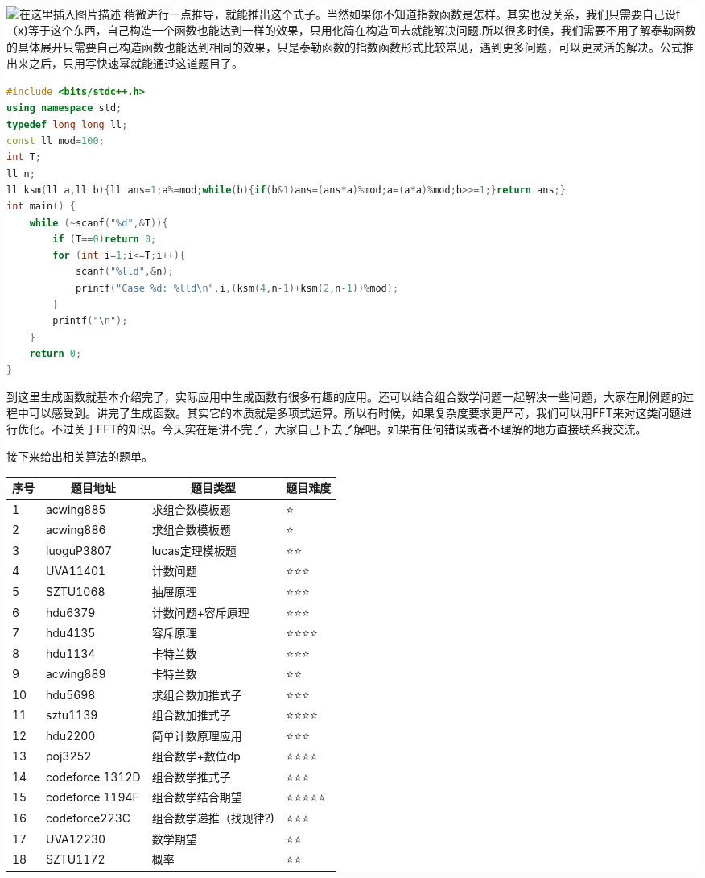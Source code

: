 ![在这里插入图片描述](https://img-blog.csdnimg.cn/20210420232101834.png?x-oss-process=image/watermark,type_ZmFuZ3poZW5naGVpdGk,shadow_10,text_aHR0cHM6Ly9ibG9nLmNzZG4ubmV0L3dlaXhpbl80NTc1NzUwNw==,size_16,color_FFFFFF,t_70)
稍微进行一点推导，就能推出这个式子。当然如果你不知道指数函数是怎样。其实也没关系，我们只需要自己设f（x)等于这个东西，自己构造一个函数也能达到一样的效果，只用化简在构造回去就能解决问题.所以很多时候，我们需要不用了解泰勒函数的具体展开只需要自己构造函数也能达到相同的效果，只是泰勒函数的指数函数形式比较常见，遇到更多问题，可以更灵活的解决。公式推出来之后，只用写快速幂就能通过这道题目了。

```cpp
#include <bits/stdc++.h>
using namespace std;
typedef long long ll;
const ll mod=100;
int T;
ll n;
ll ksm(ll a,ll b){ll ans=1;a%=mod;while(b){if(b&1)ans=(ans*a)%mod;a=(a*a)%mod;b>>=1;}return ans;}
int main() {
    while (~scanf("%d",&T)){
        if (T==0)return 0;
        for (int i=1;i<=T;i++){
            scanf("%lld",&n);
            printf("Case %d: %lld\n",i,(ksm(4,n-1)+ksm(2,n-1))%mod);
        }
        printf("\n");
    }
    return 0;
}

```

到这里生成函数就基本介绍完了，实际应用中生成函数有很多有趣的应用。还可以结合组合数学问题一起解决一些问题，大家在刷例题的过程中可以感受到。讲完了生成函数。其实它的本质就是多项式运算。所以有时候，如果复杂度要求更严苛，我们可以用FFT来对这类问题进行优化。不过关于FFT的知识。今天实在是讲不完了，大家自己下去了解吧。如果有任何错误或者不理解的地方直接联系我交流。



接下来给出相关算法的题单。

| 序号 | 题目地址        | 题目类型               | 题目难度 |
| ---- | --------------- | ---------------------- | -------- |
| 1    | acwing885       | 求组合数模板题         | ⭐        |
| 2    | acwing886       | 求组合数模板题         | ⭐        |
| 3    | luoguP3807      | lucas定理模板题        | ⭐⭐       |
| 4    | UVA11401        | 计数问题               | ⭐⭐⭐      |
| 5    | SZTU1068        | 抽屉原理               | ⭐⭐⭐      |
| 6    | hdu6379         | 计数问题+容斥原理      | ⭐⭐⭐      |
| 7    | hdu4135         | 容斥原理               | ⭐⭐⭐⭐     |
| 8    | hdu1134         | 卡特兰数               | ⭐⭐⭐      |
| 9    | acwing889       | 卡特兰数               | ⭐⭐       |
| 10   | hdu5698         | 求组合数加推式子       | ⭐⭐⭐      |
| 11   | sztu1139        | 组合数加推式子         | ⭐⭐⭐⭐     |
| 12   | hdu2200         | 简单计数原理应用       | ⭐⭐⭐      |
| 13   | poj3252         | 组合数学+数位dp        | ⭐⭐⭐⭐     |
| 14   | codeforce 1312D | 组合数学推式子         | ⭐⭐⭐      |
| 15   | codeforce 1194F | 组合数学结合期望       | ⭐⭐⭐⭐⭐    |
| 16   | codeforce223C   | 组合数学递推（找规律?) | ⭐⭐⭐      |
| 17   | UVA12230        | 数学期望               | ⭐⭐       |
| 18   | SZTU1172        | 概率                   | ⭐⭐       |